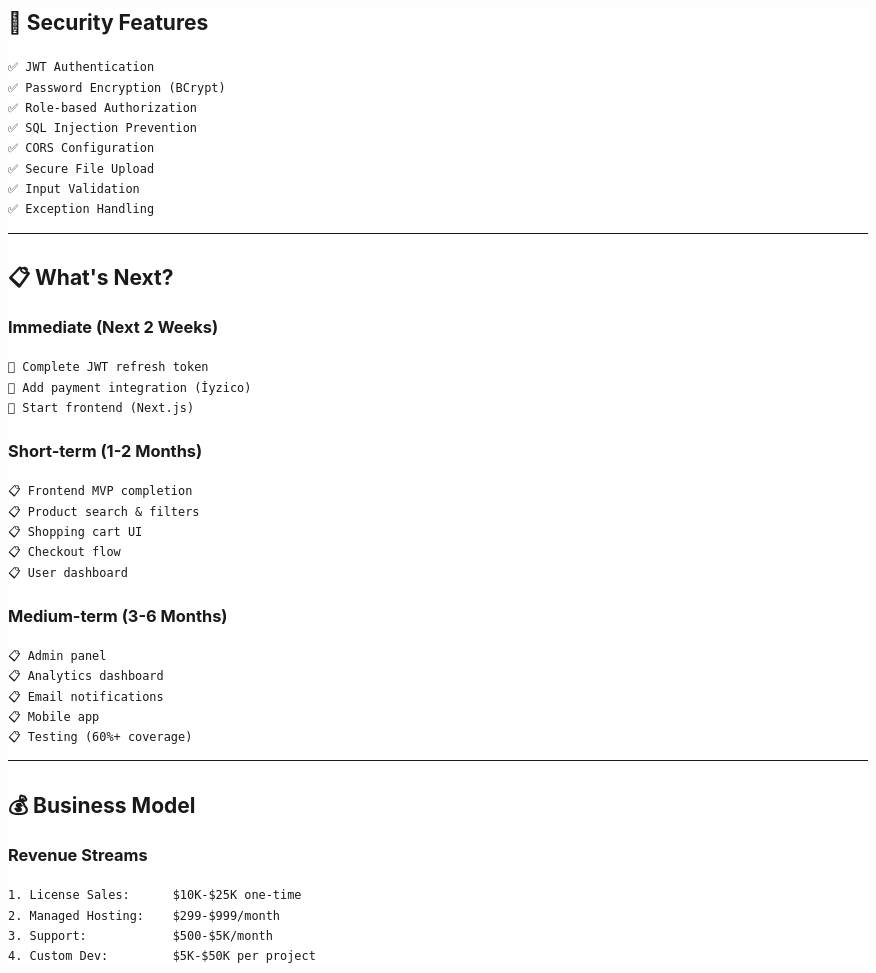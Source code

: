 
## 🔐 Security Features

```
✅ JWT Authentication
✅ Password Encryption (BCrypt)
✅ Role-based Authorization
✅ SQL Injection Prevention
✅ CORS Configuration
✅ Secure File Upload
✅ Input Validation
✅ Exception Handling
```

---

## 📋 What's Next?

### **Immediate (Next 2 Weeks)**
```
🚧 Complete JWT refresh token
🚧 Add payment integration (İyzico)
🚧 Start frontend (Next.js)
```

### **Short-term (1-2 Months)**
```
📋 Frontend MVP completion
📋 Product search & filters
📋 Shopping cart UI
📋 Checkout flow
📋 User dashboard
```

### **Medium-term (3-6 Months)**
```
📋 Admin panel
📋 Analytics dashboard
📋 Email notifications
📋 Mobile app
📋 Testing (60%+ coverage)
```

---

## 💰 Business Model

### **Revenue Streams**
```
1. License Sales:      $10K-$25K one-time
2. Managed Hosting:    $299-$999/month
3. Support:            $500-$5K/month
4. Custom Dev:         $5K-$50K per project
```
